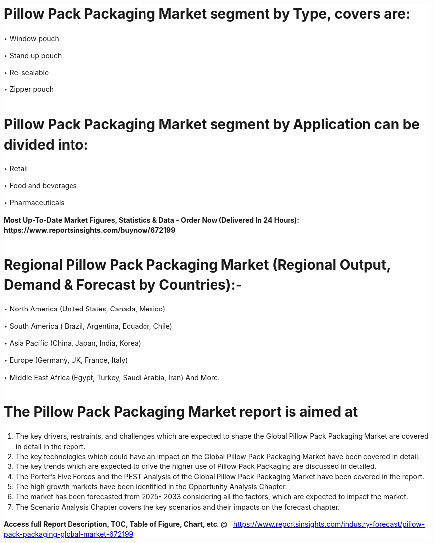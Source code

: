 # <strong>Pillow Pack Packaging Market segment by Type, covers are:</strong>

‣ Window pouch

‣ Stand up pouch

‣ Re-sealable

‣ Zipper pouch

# <strong>Pillow Pack Packaging Market segment by Application can be divided into:</strong>

‣ Retail

‣ Food and beverages

‣ Pharmaceuticals

<strong>Most Up-To-Date Market Figures, Statistics & Data - Order Now (Delivered In 24 Hours): <a href=https://www.reportsinsights.com/buynow/672199>https://www.reportsinsights.com/buynow/672199</a></strong>

# <strong>Regional Pillow Pack Packaging Market (Regional Output, Demand &amp; Forecast by Countries):-</strong>

‣ North America (United States, Canada, Mexico)

‣ South America ( Brazil, Argentina, Ecuador, Chile)

‣ Asia Pacific (China, Japan, India, Korea)

‣ Europe (Germany, UK, France, Italy)

‣ Middle East Africa (Egypt, Turkey, Saudi Arabia, Iran) And More.

# <strong>The Pillow Pack Packaging Market report is aimed at</strong>
<ol>
  <li>The key drivers, restraints, and challenges which are expected to shape the Global Pillow Pack Packaging Market are covered in detail in the report.</li>
  <li>The key technologies which could have an impact on the Global Pillow Pack Packaging Market have been covered in detail.</li>
  <li>The key trends which are expected to drive the higher use of Pillow Pack Packaging are discussed in detailed.</li>
  <li>The Porter’s Five Forces and the PEST Analysis of the Global Pillow Pack Packaging Market have been covered in the report.</li>
  <li>The high growth markets have been identified in the Opportunity Analysis Chapter.</li>
  <li>The market has been forecasted from 2025- 2033 considering all the factors, which are expected to impact the market.</li>
  <li>The Scenario Analysis Chapter covers the key scenarios and their impacts on the forecast chapter.</li>
</ol>
<strong>Access full Report Description, TOC, Table of Figure, Chart, etc. </strong>@   <a href=https://www.reportsinsights.com/industry-forecast/pillow-pack-packaging-global-market-672199 style=color:#0000ff;>https://www.reportsinsights.com/industry-forecast/pillow-pack-packaging-global-market-672199</a>
